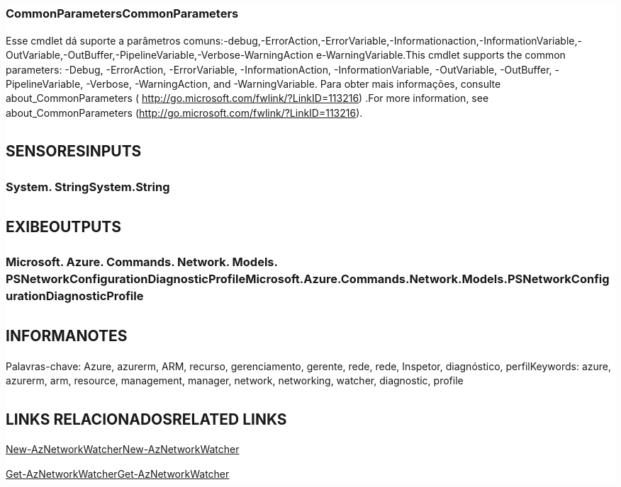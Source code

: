 ### <span data-ttu-id="c44cb-129">CommonParameters</span><span class="sxs-lookup"><span data-stu-id="c44cb-129">CommonParameters</span></span>
<span data-ttu-id="c44cb-130">Esse cmdlet dá suporte a parâmetros comuns:-debug,-ErrorAction,-ErrorVariable,-Informationaction,-InformationVariable,-OutVariable,-OutBuffer,-PipelineVariable,-Verbose-WarningAction e-WarningVariable.</span><span class="sxs-lookup"><span data-stu-id="c44cb-130">This cmdlet supports the common parameters: -Debug, -ErrorAction, -ErrorVariable, -InformationAction, -InformationVariable, -OutVariable, -OutBuffer, -PipelineVariable, -Verbose, -WarningAction, and -WarningVariable.</span></span> <span data-ttu-id="c44cb-131">Para obter mais informações, consulte about_CommonParameters ( http://go.microsoft.com/fwlink/?LinkID=113216) .</span><span class="sxs-lookup"><span data-stu-id="c44cb-131">For more information, see about_CommonParameters (http://go.microsoft.com/fwlink/?LinkID=113216).</span></span>

## <span data-ttu-id="c44cb-132">SENSORES</span><span class="sxs-lookup"><span data-stu-id="c44cb-132">INPUTS</span></span>

### <span data-ttu-id="c44cb-133">System. String</span><span class="sxs-lookup"><span data-stu-id="c44cb-133">System.String</span></span>

## <span data-ttu-id="c44cb-134">EXIBE</span><span class="sxs-lookup"><span data-stu-id="c44cb-134">OUTPUTS</span></span>

### <span data-ttu-id="c44cb-135">Microsoft. Azure. Commands. Network. Models. PSNetworkConfigurationDiagnosticProfile</span><span class="sxs-lookup"><span data-stu-id="c44cb-135">Microsoft.Azure.Commands.Network.Models.PSNetworkConfigurationDiagnosticProfile</span></span>

## <span data-ttu-id="c44cb-136">INFORMA</span><span class="sxs-lookup"><span data-stu-id="c44cb-136">NOTES</span></span>
<span data-ttu-id="c44cb-137">Palavras-chave: Azure, azurerm, ARM, recurso, gerenciamento, gerente, rede, rede, Inspetor, diagnóstico, perfil</span><span class="sxs-lookup"><span data-stu-id="c44cb-137">Keywords: azure, azurerm, arm, resource, management, manager, network, networking, watcher, diagnostic, profile</span></span>

## <span data-ttu-id="c44cb-138">LINKS RELACIONADOS</span><span class="sxs-lookup"><span data-stu-id="c44cb-138">RELATED LINKS</span></span>

[<span data-ttu-id="c44cb-139">New-AzNetworkWatcher</span><span class="sxs-lookup"><span data-stu-id="c44cb-139">New-AzNetworkWatcher</span></span>](./New-AzNetworkWatcher.md)

[<span data-ttu-id="c44cb-140">Get-AzNetworkWatcher</span><span class="sxs-lookup"><span data-stu-id="c44cb-140">Get-AzNetworkWatcher</span></span>](./Get-AzNetworkWatcher.md)
